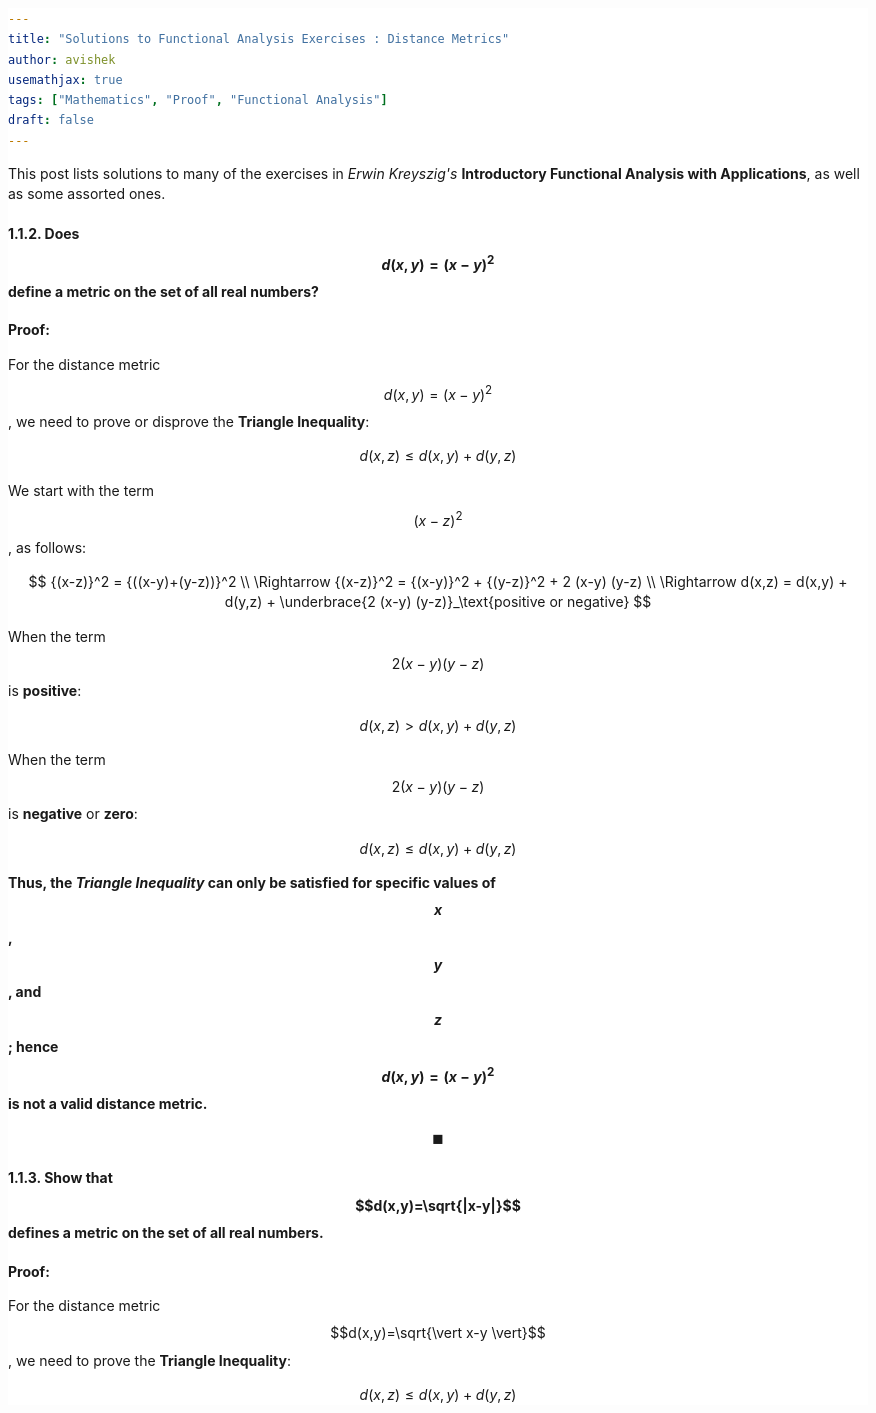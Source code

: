 ```yaml
---
title: "Solutions to Functional Analysis Exercises : Distance Metrics"
author: avishek
usemathjax: true
tags: ["Mathematics", "Proof", "Functional Analysis"]
draft: false
---
```


This post lists solutions to many of the exercises in *Erwin Kreyszig's* **Introductory Functional Analysis with Applications**, as well as some assorted ones.

#### 1.1.2. Does $$d(x,y)={(x-y)}^2$$ define a metric on the set of all real numbers?
**Proof:**

For the distance metric $$d(x,y)={(x-y)}^2$$, we need to prove or disprove the **Triangle Inequality**:

$$
d(x,z) \leq d(x,y) + d(y,z)
$$

We start with the term $${(x-z)}^2$$, as follows:

$$
{(x-z)}^2 = {((x-y)+(y-z))}^2 \\
\Rightarrow {(x-z)}^2 = {(x-y)}^2 + {(y-z)}^2 + 2 (x-y) (y-z) \\
\Rightarrow d(x,z) = d(x,y) + d(y,z) + \underbrace{2 (x-y) (y-z)}_\text{positive or negative}
$$

When the term $$2 (x-y) (y-z)$$ is **positive**:

$$
d(x,z) > d(x,y) + d(y,z)
$$

When the term $$2 (x-y) (y-z)$$ is **negative** or **zero**:

$$
d(x,z) \leq d(x,y) + d(y,z)
$$

**Thus, the *Triangle Inequality* can only be satisfied for specific values of $$x$$, $$y$$, and $$z$$; hence $$d(x,y)={(x-y)}^2$$ is not a valid distance metric.**

$$\blacksquare$$

#### 1.1.3. Show that $$d(x,y)=\sqrt{|x-y|}$$ defines a metric on the set of all real numbers.
**Proof:**

For the distance metric $$d(x,y)=\sqrt{\vert x-y \vert}$$, we need to prove the **Triangle Inequality**:

$$
d(x,z) \leq d(x,y) + d(y,z)
$$
